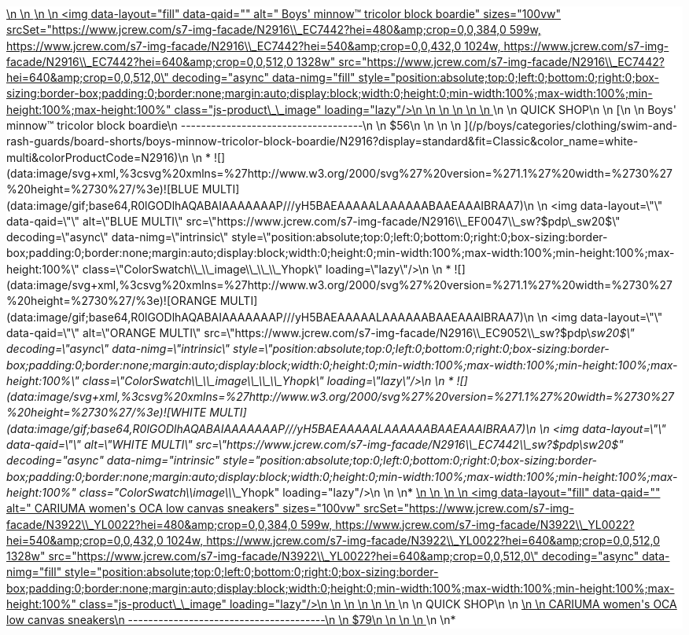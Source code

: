 [\n    \n    ![ Boys' minnow™ tricolor block boardie](data:image/gif;base64,R0lGODlhAQABAIAAAAAAAP///yH5BAEAAAAALAAAAAABAAEAAAIBRAA7)\n    \n    <img data-layout=\"fill\" data-qaid=\"\" alt=\" Boys&#x27; minnow™ tricolor block boardie\" sizes=\"100vw\" srcSet=\"https://www.jcrew.com/s7-img-facade/N2916\\_EC7442?hei=480&amp;crop=0,0,384,0 599w, https://www.jcrew.com/s7-img-facade/N2916\\_EC7442?hei=540&amp;crop=0,0,432,0 1024w, https://www.jcrew.com/s7-img-facade/N2916\\_EC7442?hei=640&amp;crop=0,0,512,0 1328w\" src=\"https://www.jcrew.com/s7-img-facade/N2916\\_EC7442?hei=640&amp;crop=0,0,512,0\" decoding=\"async\" data-nimg=\"fill\" style=\"position:absolute;top:0;left:0;bottom:0;right:0;box-sizing:border-box;padding:0;border:none;margin:auto;display:block;width:0;height:0;min-width:100%;max-width:100%;min-height:100%;max-height:100%\" class=\"js-product\\_\\_image\" loading=\"lazy\"/>\n    \n    \n    \n    \n    \n    ](/p/boys/categories/clothing/swim-and-rash-guards/board-shorts/boys-minnow-tricolor-block-boardie/N2916?display=standard&fit=Classic&color_name=white-multi&colorProductCode=N2916)\n    \n    QUICK SHOP\n    \n    [\n    \n    Boys' minnow™ tricolor block boardie\n    ------------------------------------\n    \n    $56\n    \n    \n    \n    ](/p/boys/categories/clothing/swim-and-rash-guards/board-shorts/boys-minnow-tricolor-block-boardie/N2916?display=standard&fit=Classic&color_name=white-multi&colorProductCode=N2916)\n    \n    *   ![](data:image/svg+xml,%3csvg%20xmlns=%27http://www.w3.org/2000/svg%27%20version=%271.1%27%20width=%2730%27%20height=%2730%27/%3e)![BLUE MULTI](data:image/gif;base64,R0lGODlhAQABAIAAAAAAAP///yH5BAEAAAAALAAAAAABAAEAAAIBRAA7)\n        \n        <img data-layout=\"\" data-qaid=\"\" alt=\"BLUE MULTI\" src=\"https://www.jcrew.com/s7-img-facade/N2916\\_EF0047\\_sw?$pdp\\_sw20$\" decoding=\"async\" data-nimg=\"intrinsic\" style=\"position:absolute;top:0;left:0;bottom:0;right:0;box-sizing:border-box;padding:0;border:none;margin:auto;display:block;width:0;height:0;min-width:100%;max-width:100%;min-height:100%;max-height:100%\" class=\"ColorSwatch\\_\\_image\\_\\_\\_Yhopk\" loading=\"lazy\"/>\n        \n    *   ![](data:image/svg+xml,%3csvg%20xmlns=%27http://www.w3.org/2000/svg%27%20version=%271.1%27%20width=%2730%27%20height=%2730%27/%3e)![ORANGE MULTI](data:image/gif;base64,R0lGODlhAQABAIAAAAAAAP///yH5BAEAAAAALAAAAAABAAEAAAIBRAA7)\n        \n        <img data-layout=\"\" data-qaid=\"\" alt=\"ORANGE MULTI\" src=\"https://www.jcrew.com/s7-img-facade/N2916\\_EC9052\\_sw?$pdp\\_sw20$\" decoding=\"async\" data-nimg=\"intrinsic\" style=\"position:absolute;top:0;left:0;bottom:0;right:0;box-sizing:border-box;padding:0;border:none;margin:auto;display:block;width:0;height:0;min-width:100%;max-width:100%;min-height:100%;max-height:100%\" class=\"ColorSwatch\\_\\_image\\_\\_\\_Yhopk\" loading=\"lazy\"/>\n        \n    *   ![](data:image/svg+xml,%3csvg%20xmlns=%27http://www.w3.org/2000/svg%27%20version=%271.1%27%20width=%2730%27%20height=%2730%27/%3e)![WHITE MULTI](data:image/gif;base64,R0lGODlhAQABAIAAAAAAAP///yH5BAEAAAAALAAAAAABAAEAAAIBRAA7)\n        \n        <img data-layout=\"\" data-qaid=\"\" alt=\"WHITE MULTI\" src=\"https://www.jcrew.com/s7-img-facade/N2916\\_EC7442\\_sw?$pdp\\_sw20$\" decoding=\"async\" data-nimg=\"intrinsic\" style=\"position:absolute;top:0;left:0;bottom:0;right:0;box-sizing:border-box;padding:0;border:none;margin:auto;display:block;width:0;height:0;min-width:100%;max-width:100%;min-height:100%;max-height:100%\" class=\"ColorSwatch\\_\\_image\\_\\_\\_Yhopk\" loading=\"lazy\"/>\n        \n    \n*   [\n    \n    ![ CARIUMA women's OCA low canvas sneakers](data:image/gif;base64,R0lGODlhAQABAIAAAAAAAP///yH5BAEAAAAALAAAAAABAAEAAAIBRAA7)\n    \n    <img data-layout=\"fill\" data-qaid=\"\" alt=\" CARIUMA women&#x27;s OCA low canvas sneakers\" sizes=\"100vw\" srcSet=\"https://www.jcrew.com/s7-img-facade/N3922\\_YL0022?hei=480&amp;crop=0,0,384,0 599w, https://www.jcrew.com/s7-img-facade/N3922\\_YL0022?hei=540&amp;crop=0,0,432,0 1024w, https://www.jcrew.com/s7-img-facade/N3922\\_YL0022?hei=640&amp;crop=0,0,512,0 1328w\" src=\"https://www.jcrew.com/s7-img-facade/N3922\\_YL0022?hei=640&amp;crop=0,0,512,0\" decoding=\"async\" data-nimg=\"fill\" style=\"position:absolute;top:0;left:0;bottom:0;right:0;box-sizing:border-box;padding:0;border:none;margin:auto;display:block;width:0;height:0;min-width:100%;max-width:100%;min-height:100%;max-height:100%\" class=\"js-product\\_\\_image\" loading=\"lazy\"/>\n    \n    \n    \n    \n    \n    ](/p/womens/categories/shoes/sneakers/cariuma-womens-oca-low-canvas-sneakers/N3922?display=standard&fit=Classic&color_name=pale-chamois&colorProductCode=N3922)\n    \n    QUICK SHOP\n    \n    [\n    \n    CARIUMA women's OCA low canvas sneakers\n    ---------------------------------------\n    \n    $79\n    \n    \n    \n    ](/p/womens/categories/shoes/sneakers/cariuma-womens-oca-low-canvas-sneakers/N3922?display=standard&fit=Classic&color_name=pale-chamois&colorProductCode=N3922)\n    \n*